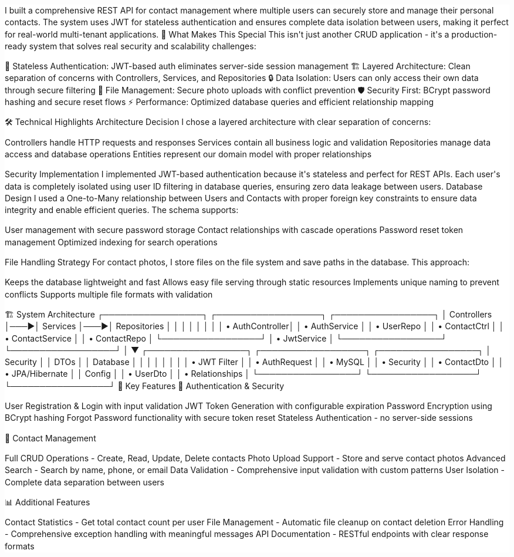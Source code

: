 I built a comprehensive REST API for contact management where multiple users can securely store and manage their personal contacts. The system uses JWT for stateless authentication and ensures complete data isolation between users, making it perfect for real-world multi-tenant applications. 🚀 What Makes This Special This isn't just another CRUD application - it's a production-ready system that solves real security and scalability challenges:

🔐 Stateless Authentication: JWT-based auth eliminates server-side session management 🏗️ Layered Architecture: Clean separation of concerns with Controllers, Services, and Repositories 🔒 Data Isolation: Users can only access their own data through secure filtering 📁 File Management: Secure photo uploads with conflict prevention 🛡️ Security First: BCrypt password hashing and secure reset flows ⚡ Performance: Optimized database queries and efficient relationship mapping

🛠️ Technical Highlights Architecture Decision I chose a layered architecture with clear separation of concerns:

Controllers handle HTTP requests and responses Services contain all business logic and validation Repositories manage data access and database operations Entities represent our domain model with proper relationships

Security Implementation I implemented JWT-based authentication because it's stateless and perfect for REST APIs. Each user's data is completely isolated using user ID filtering in database queries, ensuring zero data leakage between users. Database Design I used a One-to-Many relationship between Users and Contacts with proper foreign key constraints to ensure data integrity and enable efficient queries. The schema supports:

User management with secure password storage Contact relationships with cascade operations Password reset token management Optimized indexing for search operations

File Handling Strategy For contact photos, I store files on the file system and save paths in the database. This approach:

Keeps the database lightweight and fast Allows easy file serving through static resources Implements unique naming to prevent conflicts Supports multiple file formats with validation

🏗️ System Architecture ┌─────────────────┐ ┌──────────────────┐ ┌─────────────────┐ │ Controllers │───▶│ Services │───▶│ Repositories │ │ │ │ │ │ │ │ • AuthController│ │ • AuthService │ │ • UserRepo │ │ • ContactCtrl │ │ • ContactService │ │ • ContactRepo │ └─────────────────┘ │ • JwtService │ └─────────────────┘ └──────────────────┘ │ ▼ ┌─────────────────┐ ┌──────────────────┐ ┌─────────────────┐ │ Security │ │ DTOs │ │ Database │ │ │ │ │ │ │ │ • JWT Filter │ │ • AuthRequest │ │ • MySQL │ │ • Security │ │ • ContactDto │ │ • JPA/Hibernate │ │ Config │ │ • UserDto │ │ • Relationships │ └─────────────────┘ └──────────────────┘ └─────────────────┘ 🚀 Key Features 🔐 Authentication & Security

User Registration & Login with input validation JWT Token Generation with configurable expiration Password Encryption using BCrypt hashing Forgot Password functionality with secure token reset Stateless Authentication - no server-side sessions

👤 Contact Management

Full CRUD Operations - Create, Read, Update, Delete contacts Photo Upload Support - Store and serve contact photos Advanced Search - Search by name, phone, or email Data Validation - Comprehensive input validation with custom patterns User Isolation - Complete data separation between users

📊 Additional Features

Contact Statistics - Get total contact count per user File Management - Automatic file cleanup on contact deletion Error Handling - Comprehensive exception handling with meaningful messages API Documentation - RESTful endpoints with clear response formats
